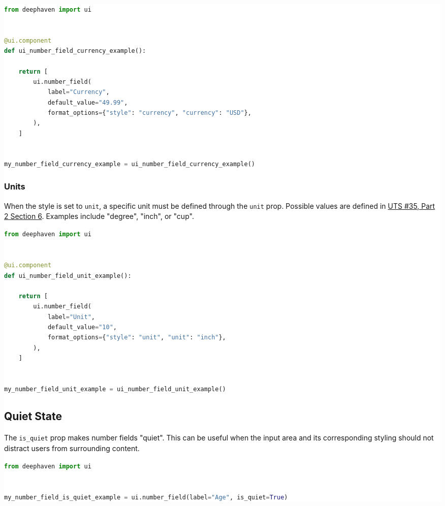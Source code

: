 ```python
from deephaven import ui


@ui.component
def ui_number_field_currency_example():

    return [
        ui.number_field(
            label="Currency",
            default_value="49.99",
            format_options={"style": "currency", "currency": "USD"},
        ),
    ]


my_number_field_currency_example = ui_number_field_currency_example()
```

### Units
When the style is set to `unit`, a specific unit must be defined through the `unit` prop. Possible values are defined in [UTS #35, Part 2 Section 6](https://unicode.org/reports/tr35/tr35-general.html#Unit_Elements). Examples include "degree", "inch", or "cup".

```python
from deephaven import ui


@ui.component
def ui_number_field_unit_example():

    return [
        ui.number_field(
            label="Unit",
            default_value="10",
            format_options={"style": "unit", "unit": "inch"},
        ),
    ]


my_number_field_unit_example = ui_number_field_unit_example()
```

## Quiet State

The `is_quiet` prop makes number fields "quiet". This can be useful when the input area and its corresponding styling should not distract users from surrounding content.

```python
from deephaven import ui


my_number_field_is_quiet_example = ui.number_field(label="Age", is_quiet=True)
```
